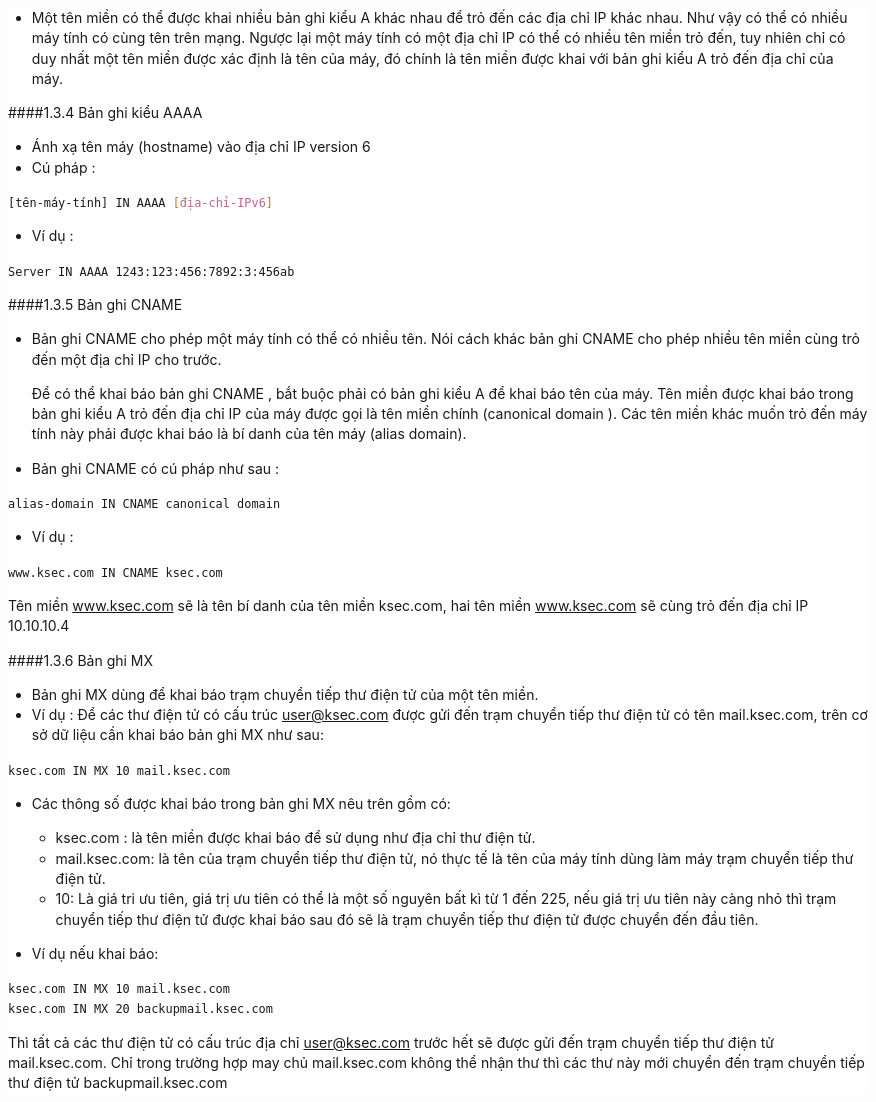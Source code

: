 * Một tên miền có thể được khai nhiều bản ghi kiểu A khác nhau để trỏ đến các địa chỉ IP khác nhau. Như vậy có thể có nhiều máy tính có cùng tên trên mạng. Ngược lại một máy tính có một địa chỉ IP có thể có nhiều tên miền trỏ đến, tuy nhiên chỉ có duy nhất một tên miền được xác định là tên của máy, đó chính là tên miền được khai với bản ghi kiểu A trỏ đến địa chỉ của máy.

####1.3.4 Bản ghi kiểu AAAA
* Ánh xạ tên máy (hostname) vào địa chỉ IP version 6
* Cú pháp : 
```sh
[tên-máy-tính] IN AAAA [địa-chỉ-IPv6]
```
* Ví dụ : 
```sh
Server IN AAAA 1243:123:456:7892:3:456ab
```

####1.3.5 Bản ghi CNAME

* Bản ghi CNAME cho phép một máy tính có thể có nhiều tên. Nói cách khác bản ghi CNAME cho phép nhiều tên miền cùng trỏ đến một địa chỉ IP cho trước.
	
	Để có thể khai báo bản ghi CNAME , bắt buộc phải có bản ghi kiểu A để khai báo tên của máy. Tên miền được khai báo trong bản ghi kiểu A trỏ đến địa chỉ IP của máy được gọi là tên miền chính (canonical domain ). Các tên miền khác muốn trỏ đến máy tính này phải được khai báo là bí danh của tên máy (alias domain).

* Bản ghi CNAME có cú pháp như sau :
```sh
alias-domain IN CNAME canonical domain
```
* Ví dụ :
```sh
www.ksec.com IN CNAME ksec.com
```
Tên miền www.ksec.com sẽ là tên bí danh của tên miền ksec.com, hai tên miền www.ksec.com sẽ cùng trỏ đến địa chỉ IP 10.10.10.4

####1.3.6 Bản ghi MX
* Bản ghi MX dùng để khai báo trạm chuyển tiếp thư điện tử của một tên miền.
* Ví dụ : Để các thư điện tử có cấu trúc user@ksec.com được gửi đến trạm chuyển tiếp thư điện tử có tên mail.ksec.com, trên cơ sở dữ liệu cần khai báo bản ghi MX như sau:
```sh
ksec.com IN MX 10 mail.ksec.com
```
* Các thông số được khai báo trong bản ghi MX nêu trên gồm có:
	* ksec.com : là tên miền được khai báo để sử dụng như địa chỉ thư điện tử.
	* mail.ksec.com: là tên của trạm chuyển tiếp thư điện tử, nó thực tế là tên của máy tính dùng làm máy trạm chuyển tiếp thư điện tử.
	* 10: Là giá tri ưu tiên, giá trị ưu tiên có thể là một số nguyên bất kì từ 1 đến 225, nếu giá trị ưu tiên này càng nhỏ thì trạm chuyển tiếp thư điện tử được khai báo sau đó sẽ là trạm chuyển tiếp thư điện tử được chuyển đến đầu tiên.

* Ví dụ nếu khai báo:
```sh
ksec.com IN MX 10 mail.ksec.com
ksec.com IN MX 20 backupmail.ksec.com
```
Thì tất cả các thư điện tử có cấu trúc địa chỉ user@ksec.com trước hết sẽ được gửi đến trạm chuyển tiếp thư điện tử mail.ksec.com. Chỉ trong trường hợp may chủ mail.ksec.com không thể nhận thư thì các thư này mới chuyển đến trạm chuyển tiếp thư điện tử backupmail.ksec.com
